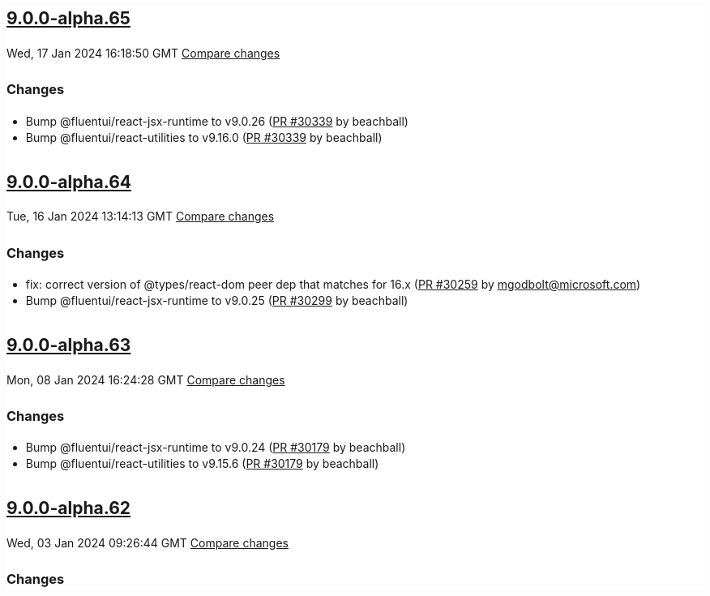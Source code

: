 ## [9.0.0-alpha.65](https://github.com/microsoft/fluentui/tree/@fluentui/react-virtualizer_v9.0.0-alpha.65)

Wed, 17 Jan 2024 16:18:50 GMT
[Compare changes](https://github.com/microsoft/fluentui/compare/@fluentui/react-virtualizer_v9.0.0-alpha.64..@fluentui/react-virtualizer_v9.0.0-alpha.65)

### Changes

- Bump @fluentui/react-jsx-runtime to v9.0.26 ([PR #30339](https://github.com/microsoft/fluentui/pull/30339) by beachball)
- Bump @fluentui/react-utilities to v9.16.0 ([PR #30339](https://github.com/microsoft/fluentui/pull/30339) by beachball)

## [9.0.0-alpha.64](https://github.com/microsoft/fluentui/tree/@fluentui/react-virtualizer_v9.0.0-alpha.64)

Tue, 16 Jan 2024 13:14:13 GMT
[Compare changes](https://github.com/microsoft/fluentui/compare/@fluentui/react-virtualizer_v9.0.0-alpha.63..@fluentui/react-virtualizer_v9.0.0-alpha.64)

### Changes

- fix: correct version of @types/react-dom peer dep that matches for 16.x ([PR #30259](https://github.com/microsoft/fluentui/pull/30259) by mgodbolt@microsoft.com)
- Bump @fluentui/react-jsx-runtime to v9.0.25 ([PR #30299](https://github.com/microsoft/fluentui/pull/30299) by beachball)

## [9.0.0-alpha.63](https://github.com/microsoft/fluentui/tree/@fluentui/react-virtualizer_v9.0.0-alpha.63)

Mon, 08 Jan 2024 16:24:28 GMT
[Compare changes](https://github.com/microsoft/fluentui/compare/@fluentui/react-virtualizer_v9.0.0-alpha.62..@fluentui/react-virtualizer_v9.0.0-alpha.63)

### Changes

- Bump @fluentui/react-jsx-runtime to v9.0.24 ([PR #30179](https://github.com/microsoft/fluentui/pull/30179) by beachball)
- Bump @fluentui/react-utilities to v9.15.6 ([PR #30179](https://github.com/microsoft/fluentui/pull/30179) by beachball)

## [9.0.0-alpha.62](https://github.com/microsoft/fluentui/tree/@fluentui/react-virtualizer_v9.0.0-alpha.62)

Wed, 03 Jan 2024 09:26:44 GMT
[Compare changes](https://github.com/microsoft/fluentui/compare/@fluentui/react-virtualizer_v9.0.0-alpha.61..@fluentui/react-virtualizer_v9.0.0-alpha.62)

### Changes
